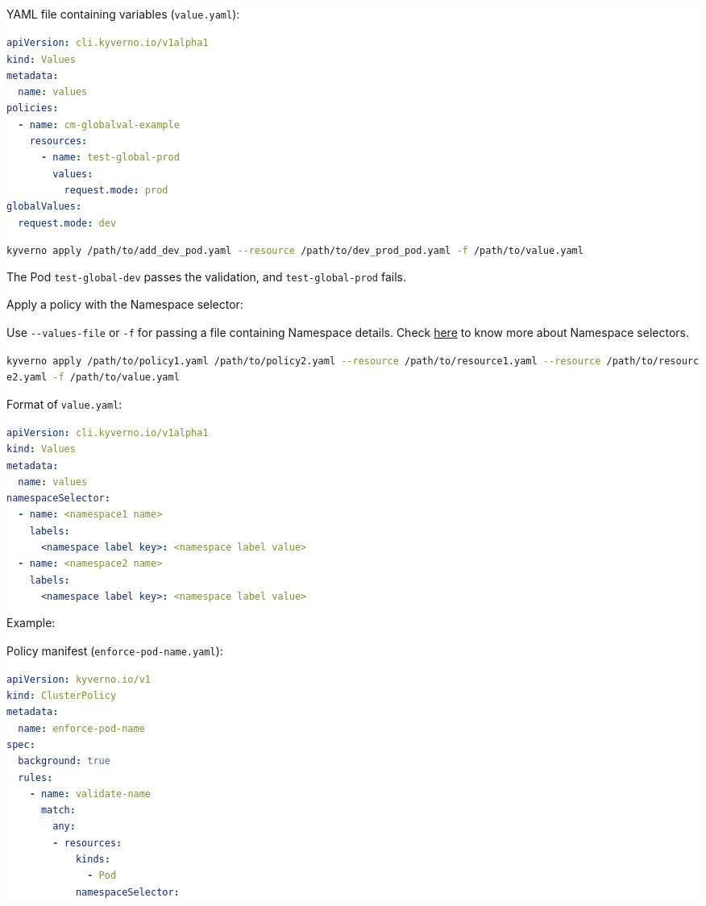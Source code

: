 YAML file containing variables (`value.yaml`):

```yaml
apiVersion: cli.kyverno.io/v1alpha1
kind: Values
metadata:
  name: values
policies:
  - name: cm-globalval-example
    resources:
      - name: test-global-prod
        values:
          request.mode: prod
globalValues:
  request.mode: dev
```

```sh
kyverno apply /path/to/add_dev_pod.yaml --resource /path/to/dev_prod_pod.yaml -f /path/to/value.yaml
```

The Pod `test-global-dev` passes the validation, and `test-global-prod` fails.

Apply a policy with the Namespace selector:

Use `--values-file` or `-f` for passing a file containing Namespace details. Check [here](/docs/policy-types/cluster-policy/match-exclude.md#match-deployments-in-namespaces-using-labels) to know more about Namespace selectors.

```sh
kyverno apply /path/to/policy1.yaml /path/to/policy2.yaml --resource /path/to/resource1.yaml --resource /path/to/resource2.yaml -f /path/to/value.yaml
```

Format of `value.yaml`:

```yaml
apiVersion: cli.kyverno.io/v1alpha1
kind: Values
metadata:
  name: values
namespaceSelector:
  - name: <namespace1 name>
    labels:
      <namespace label key>: <namespace label value>
  - name: <namespace2 name>
    labels:
      <namespace label key>: <namespace label value>
```

Example:

Policy manifest (`enforce-pod-name.yaml`):

```yaml
apiVersion: kyverno.io/v1
kind: ClusterPolicy
metadata:
  name: enforce-pod-name
spec:
  background: true
  rules:
    - name: validate-name
      match:
        any:
        - resources:
            kinds:
              - Pod
            namespaceSelector:
```